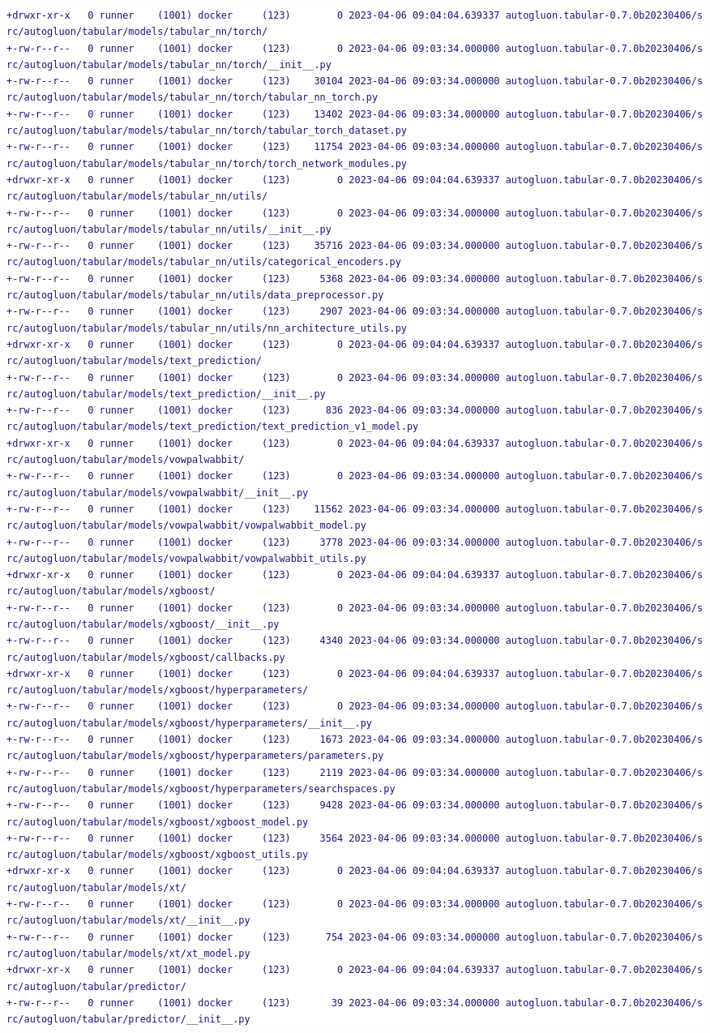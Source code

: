 ```diff
+drwxr-xr-x   0 runner    (1001) docker     (123)        0 2023-04-06 09:04:04.639337 autogluon.tabular-0.7.0b20230406/src/autogluon/tabular/models/tabular_nn/torch/
+-rw-r--r--   0 runner    (1001) docker     (123)        0 2023-04-06 09:03:34.000000 autogluon.tabular-0.7.0b20230406/src/autogluon/tabular/models/tabular_nn/torch/__init__.py
+-rw-r--r--   0 runner    (1001) docker     (123)    30104 2023-04-06 09:03:34.000000 autogluon.tabular-0.7.0b20230406/src/autogluon/tabular/models/tabular_nn/torch/tabular_nn_torch.py
+-rw-r--r--   0 runner    (1001) docker     (123)    13402 2023-04-06 09:03:34.000000 autogluon.tabular-0.7.0b20230406/src/autogluon/tabular/models/tabular_nn/torch/tabular_torch_dataset.py
+-rw-r--r--   0 runner    (1001) docker     (123)    11754 2023-04-06 09:03:34.000000 autogluon.tabular-0.7.0b20230406/src/autogluon/tabular/models/tabular_nn/torch/torch_network_modules.py
+drwxr-xr-x   0 runner    (1001) docker     (123)        0 2023-04-06 09:04:04.639337 autogluon.tabular-0.7.0b20230406/src/autogluon/tabular/models/tabular_nn/utils/
+-rw-r--r--   0 runner    (1001) docker     (123)        0 2023-04-06 09:03:34.000000 autogluon.tabular-0.7.0b20230406/src/autogluon/tabular/models/tabular_nn/utils/__init__.py
+-rw-r--r--   0 runner    (1001) docker     (123)    35716 2023-04-06 09:03:34.000000 autogluon.tabular-0.7.0b20230406/src/autogluon/tabular/models/tabular_nn/utils/categorical_encoders.py
+-rw-r--r--   0 runner    (1001) docker     (123)     5368 2023-04-06 09:03:34.000000 autogluon.tabular-0.7.0b20230406/src/autogluon/tabular/models/tabular_nn/utils/data_preprocessor.py
+-rw-r--r--   0 runner    (1001) docker     (123)     2907 2023-04-06 09:03:34.000000 autogluon.tabular-0.7.0b20230406/src/autogluon/tabular/models/tabular_nn/utils/nn_architecture_utils.py
+drwxr-xr-x   0 runner    (1001) docker     (123)        0 2023-04-06 09:04:04.639337 autogluon.tabular-0.7.0b20230406/src/autogluon/tabular/models/text_prediction/
+-rw-r--r--   0 runner    (1001) docker     (123)        0 2023-04-06 09:03:34.000000 autogluon.tabular-0.7.0b20230406/src/autogluon/tabular/models/text_prediction/__init__.py
+-rw-r--r--   0 runner    (1001) docker     (123)      836 2023-04-06 09:03:34.000000 autogluon.tabular-0.7.0b20230406/src/autogluon/tabular/models/text_prediction/text_prediction_v1_model.py
+drwxr-xr-x   0 runner    (1001) docker     (123)        0 2023-04-06 09:04:04.639337 autogluon.tabular-0.7.0b20230406/src/autogluon/tabular/models/vowpalwabbit/
+-rw-r--r--   0 runner    (1001) docker     (123)        0 2023-04-06 09:03:34.000000 autogluon.tabular-0.7.0b20230406/src/autogluon/tabular/models/vowpalwabbit/__init__.py
+-rw-r--r--   0 runner    (1001) docker     (123)    11562 2023-04-06 09:03:34.000000 autogluon.tabular-0.7.0b20230406/src/autogluon/tabular/models/vowpalwabbit/vowpalwabbit_model.py
+-rw-r--r--   0 runner    (1001) docker     (123)     3778 2023-04-06 09:03:34.000000 autogluon.tabular-0.7.0b20230406/src/autogluon/tabular/models/vowpalwabbit/vowpalwabbit_utils.py
+drwxr-xr-x   0 runner    (1001) docker     (123)        0 2023-04-06 09:04:04.639337 autogluon.tabular-0.7.0b20230406/src/autogluon/tabular/models/xgboost/
+-rw-r--r--   0 runner    (1001) docker     (123)        0 2023-04-06 09:03:34.000000 autogluon.tabular-0.7.0b20230406/src/autogluon/tabular/models/xgboost/__init__.py
+-rw-r--r--   0 runner    (1001) docker     (123)     4340 2023-04-06 09:03:34.000000 autogluon.tabular-0.7.0b20230406/src/autogluon/tabular/models/xgboost/callbacks.py
+drwxr-xr-x   0 runner    (1001) docker     (123)        0 2023-04-06 09:04:04.639337 autogluon.tabular-0.7.0b20230406/src/autogluon/tabular/models/xgboost/hyperparameters/
+-rw-r--r--   0 runner    (1001) docker     (123)        0 2023-04-06 09:03:34.000000 autogluon.tabular-0.7.0b20230406/src/autogluon/tabular/models/xgboost/hyperparameters/__init__.py
+-rw-r--r--   0 runner    (1001) docker     (123)     1673 2023-04-06 09:03:34.000000 autogluon.tabular-0.7.0b20230406/src/autogluon/tabular/models/xgboost/hyperparameters/parameters.py
+-rw-r--r--   0 runner    (1001) docker     (123)     2119 2023-04-06 09:03:34.000000 autogluon.tabular-0.7.0b20230406/src/autogluon/tabular/models/xgboost/hyperparameters/searchspaces.py
+-rw-r--r--   0 runner    (1001) docker     (123)     9428 2023-04-06 09:03:34.000000 autogluon.tabular-0.7.0b20230406/src/autogluon/tabular/models/xgboost/xgboost_model.py
+-rw-r--r--   0 runner    (1001) docker     (123)     3564 2023-04-06 09:03:34.000000 autogluon.tabular-0.7.0b20230406/src/autogluon/tabular/models/xgboost/xgboost_utils.py
+drwxr-xr-x   0 runner    (1001) docker     (123)        0 2023-04-06 09:04:04.639337 autogluon.tabular-0.7.0b20230406/src/autogluon/tabular/models/xt/
+-rw-r--r--   0 runner    (1001) docker     (123)        0 2023-04-06 09:03:34.000000 autogluon.tabular-0.7.0b20230406/src/autogluon/tabular/models/xt/__init__.py
+-rw-r--r--   0 runner    (1001) docker     (123)      754 2023-04-06 09:03:34.000000 autogluon.tabular-0.7.0b20230406/src/autogluon/tabular/models/xt/xt_model.py
+drwxr-xr-x   0 runner    (1001) docker     (123)        0 2023-04-06 09:04:04.639337 autogluon.tabular-0.7.0b20230406/src/autogluon/tabular/predictor/
+-rw-r--r--   0 runner    (1001) docker     (123)       39 2023-04-06 09:03:34.000000 autogluon.tabular-0.7.0b20230406/src/autogluon/tabular/predictor/__init__.py
```